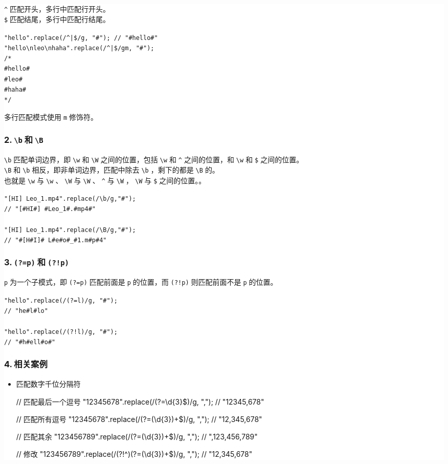 ` ^ ` 匹配开头，多行中匹配行开头。  
` $ ` 匹配结尾，多行中匹配行结尾。

    
    
    "hello".replace(/^|$/g, "#"); // "#hello#"
    "hello\nleo\nhaha".replace(/^|$/gm, "#");
    /*
    #hello#
    #leo#
    #haha#
    */

多行匹配模式使用 ` m ` 修饰符。

###  2\. ` \b ` 和 ` \B `

` \b ` 匹配单词边界，即 ` \w ` 和 ` \W ` 之间的位置，包括 ` \w ` 和 ` ^ ` 之间的位置，和 ` \w ` 和 ` $ `
之间的位置。  
` \B ` 和 ` \b ` 相反，即非单词边界，匹配中除去 ` \b ` ，剩下的都是 ` \B ` 的。  
也就是 ` \w ` 与 ` \w ` 、 ` \W ` 与 ` \W ` 、 ` ^ ` 与 ` \W ` ， ` \W ` 与 ` $ `
之间的位置。。

    
    
    "[HI] Leo_1.mp4".replace(/\b/g,"#");
    // "[#HI#] #Leo_1#.#mp4#"
    
    "[HI] Leo_1.mp4".replace(/\B/g,"#");
    // "#[H#I]# L#e#o#_#1.m#p#4"

###  3\. ` (?=p) ` 和 ` (?!p) `

` p ` 为一个子模式，即 ` (?=p) ` 匹配前面是 ` p ` 的位置，而 ` (?!p) ` 则匹配前面不是 ` p ` 的位置。

    
    
    "hello".replace(/(?=l)/g, "#");
    // "he#l#lo"
    
    "hello".replace(/(?!l)/g, "#");
    // "#h#ell#o#"

###  4\. 相关案例

  * 匹配数字千位分隔符 

    
    
    // 匹配最后一个逗号
    "12345678".replace(/(?=\d{3}$)/g, ","); // "12345,678"
    
    // 匹配所有逗号
    "12345678".replace(/(?=(\d{3})+$)/g, ","); // "12,345,678"
    
    // 匹配其余
    "123456789".replace(/(?=(\d{3})+$)/g, ","); // ",123,456,789"
    
    // 修改
    "123456789".replace(/(?!^)(?=(\d{3})+$)/g, ","); // "12,345,678"
    